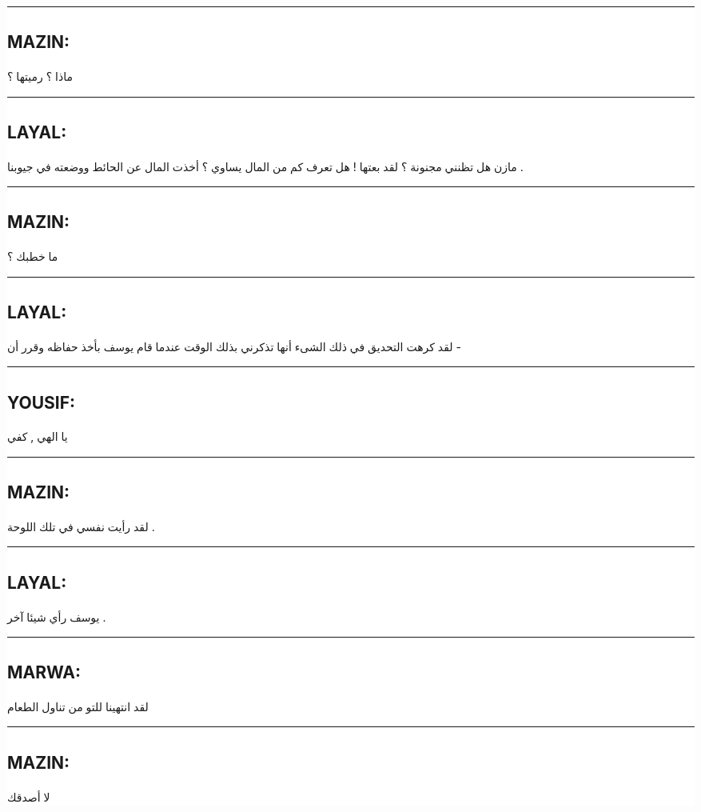 
---

## MAZIN:
ماذا ؟ رميتها ؟


---

## LAYAL:
مازن هل تظنني مجنونة ؟ لقد بعتها ! هل تعرف كم من المال يساوي ؟ أخذت المال عن الحائط ووضعته في جيوبنا .


---

## MAZIN:
ما خطبك ؟


---

## LAYAL:
لقد كرهت التحديق في ذلك الشىء أنها تذكرني بذلك الوقت عندما قام يوسف بأخذ حفاظه وقرر أن -

---

## YOUSIF:
يا الهي , كفي 


---

## MAZIN:
لقد رأيت نفسي في تلك اللوحة .


---

## LAYAL:
يوسف رأي شيئا آخر .
 

---

## MARWA:
لقد انتهينا للتو من تناول الطعام 


---

## MAZIN:
لا أصدقك

